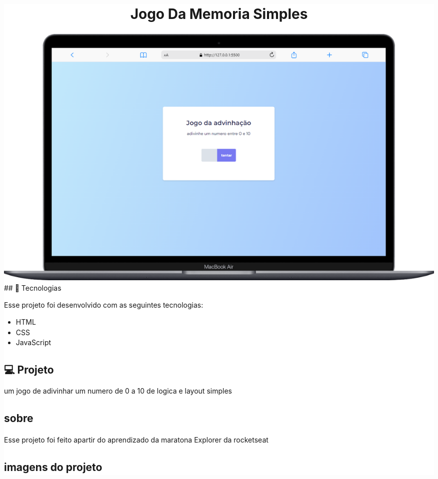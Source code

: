 <h1 align="center">Jogo Da Memoria Simples
</h1>
<img alt="jodo da memoria" src="./assets/desktop.png" width="100%" />
## 🚀 Tecnologias

Esse projeto foi desenvolvido com as seguintes tecnologias:

- HTML
- CSS
- JavaScript

## 💻 Projeto

um jogo de adivinhar um numero de 0 a 10 de logica e layout simples

## sobre

Esse projeto foi feito apartir do aprendizado da maratona Explorer da rocketseat

## imagens do projeto